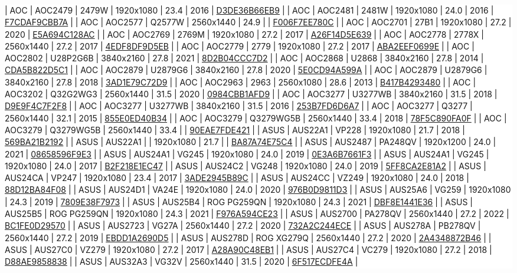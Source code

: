 | AOC              | AOC2479 | 2479W            | 1920x1080 | 23.4 | 2016 | [D3DE36B66EB9](<Digital/AOC/AOC2479/D3DE36B66EB9>) |
| AOC              | AOC2481 | 2481W            | 1920x1080 | 24.0 | 2016 | [F7CDAF9CBB7A](<Digital/AOC/AOC2481/F7CDAF9CBB7A>) |
| AOC              | AOC2577 | Q2577W           | 2560x1440 | 24.9 |      | [F006F7EE780C](<Digital/AOC/AOC2577/F006F7EE780C>) |
| AOC              | AOC2701 | 27B1             | 1920x1080 | 27.2 | 2020 | [E5A694C128AC](<Digital/AOC/AOC2701/E5A694C128AC>) |
| AOC              | AOC2769 | 2769M            | 1920x1080 | 27.2 | 2017 | [A26F14D5E639](<Digital/AOC/AOC2769/A26F14D5E639>) |
| AOC              | AOC2778 | 2778X            | 2560x1440 | 27.2 | 2017 | [4EDF8DF9D5EB](<Digital/AOC/AOC2778/4EDF8DF9D5EB>) |
| AOC              | AOC2779 | 2779             | 1920x1080 | 27.2 | 2017 | [ABA2EEF0699E](<Digital/AOC/AOC2779/ABA2EEF0699E>) |
| AOC              | AOC2802 | U28P2G6B         | 3840x2160 | 27.8 | 2021 | [8D2B04CCC7D2](<Digital/AOC/AOC2802/8D2B04CCC7D2>) |
| AOC              | AOC2868 | U2868            | 3840x2160 | 27.8 | 2014 | [CDA5B822D5C1](<Digital/AOC/AOC2868/CDA5B822D5C1>) |
| AOC              | AOC2879 | U2879G6          | 3840x2160 | 27.8 | 2020 | [5E0CD94A599A](<Digital/AOC/AOC2879/5E0CD94A599A>) |
| AOC              | AOC2879 | U2879G6          | 3840x2160 | 27.8 | 2018 | [3AD1E79C72D9](<Digital/AOC/AOC2879/3AD1E79C72D9>) |
| AOC              | AOC2963 | 2963             | 2560x1080 | 28.6 | 2013 | [B417B4293480](<Digital/AOC/AOC2963/B417B4293480>) |
| AOC              | AOC3202 | Q32G2WG3         | 2560x1440 | 31.5 | 2020 | [0984CBB1AFD9](<Digital/AOC/AOC3202/0984CBB1AFD9>) |
| AOC              | AOC3277 | U3277WB          | 3840x2160 | 31.5 | 2018 | [D9E9F4C7F2F8](<Digital/AOC/AOC3277/D9E9F4C7F2F8>) |
| AOC              | AOC3277 | U3277WB          | 3840x2160 | 31.5 | 2016 | [253B7FD6D6A7](<Digital/AOC/AOC3277/253B7FD6D6A7>) |
| AOC              | AOC3277 | Q3277            | 2560x1440 | 32.1 | 2015 | [855E0ED40B34](<Digital/AOC/AOC3277/855E0ED40B34>) |
| AOC              | AOC3279 | Q3279WG5B        | 2560x1440 | 33.4 | 2018 | [78F5C890FA0F](<Digital/AOC/AOC3279/78F5C890FA0F>) |
| AOC              | AOC3279 | Q3279WG5B        | 2560x1440 | 33.4 |      | [90EAE7FDE421](<Digital/AOC/AOC3279/90EAE7FDE421>) |
| ASUS             | AUS22A1 | VP228            | 1920x1080 | 21.7 | 2018 | [569BA21B2192](<Digital/ASUS/AUS22A1/569BA21B2192>) |
| ASUS             | AUS22A1 |                  | 1920x1080 | 21.7 |      | [BA87A74E75C4](<Digital/ASUS/AUS22A1/BA87A74E75C4>) |
| ASUS             | AUS2487 | PA248QV          | 1920x1200 | 24.0 | 2021 | [08658596F9E3](<Digital/ASUS/AUS2487/08658596F9E3>) |
| ASUS             | AUS24A1 | VG245            | 1920x1080 | 24.0 | 2019 | [0E3A6B7661F3](<Digital/ASUS/AUS24A1/0E3A6B7661F3>) |
| ASUS             | AUS24A1 | VG245            | 1920x1080 | 24.0 | 2017 | [B2F218E1EC47](<Digital/ASUS/AUS24A1/B2F218E1EC47>) |
| ASUS             | AUS24C2 | VG248            | 1920x1080 | 24.0 | 2019 | [5FF8CA2E81A2](<Digital/ASUS/AUS24C2/5FF8CA2E81A2>) |
| ASUS             | AUS24CA | VP247            | 1920x1080 | 23.4 | 2017 | [3ADE2945B89C](<Digital/ASUS/AUS24CA/3ADE2945B89C>) |
| ASUS             | AUS24CC | VZ249            | 1920x1080 | 24.0 | 2018 | [88D12BA84F08](<Digital/ASUS/AUS24CC/88D12BA84F08>) |
| ASUS             | AUS24D1 | VA24E            | 1920x1080 | 24.0 | 2020 | [976B0D9811D3](<Digital/ASUS/AUS24D1/976B0D9811D3>) |
| ASUS             | AUS25A6 | VG259            | 1920x1080 | 24.3 | 2019 | [7809E38F7973](<Digital/ASUS/AUS25A6/7809E38F7973>) |
| ASUS             | AUS25B4 | ROG PG259QN      | 1920x1080 | 24.3 | 2021 | [DBF8E1441E36](<Digital/ASUS/AUS25B4/DBF8E1441E36>) |
| ASUS             | AUS25B5 | ROG PG259QN      | 1920x1080 | 24.3 | 2021 | [F976A594CE23](<Digital/ASUS/AUS25B5/F976A594CE23>) |
| ASUS             | AUS2700 | PA278QV          | 2560x1440 | 27.2 | 2022 | [BC1FE0D29570](<Digital/ASUS/AUS2700/BC1FE0D29570>) |
| ASUS             | AUS2723 | VG27A            | 2560x1440 | 27.2 | 2020 | [732A2C244ECE](<Digital/ASUS/AUS2723/732A2C244ECE>) |
| ASUS             | AUS278A | PB278QV          | 2560x1440 | 27.2 | 2019 | [EBDD1A2690D5](<Digital/ASUS/AUS278A/EBDD1A2690D5>) |
| ASUS             | AUS278D | ROG XG279Q       | 2560x1440 | 27.2 | 2020 | [2A4348872B46](<Digital/ASUS/AUS278D/2A4348872B46>) |
| ASUS             | AUS27C0 | VZ279            | 1920x1080 | 27.2 | 2017 | [A28A90C48EB1](<Digital/ASUS/AUS27C0/A28A90C48EB1>) |
| ASUS             | AUS27C4 | VC279            | 1920x1080 | 27.2 | 2018 | [D88AE9858838](<Digital/ASUS/AUS27C4/D88AE9858838>) |
| ASUS             | AUS32A3 | VG32V            | 2560x1440 | 31.5 | 2020 | [6F517ECDFE4A](<Digital/ASUS/AUS32A3/6F517ECDFE4A>) |